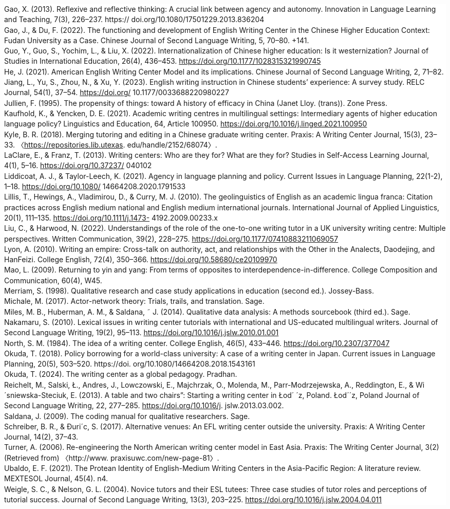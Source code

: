 Gao, X. (2013). Reflexive and reflective thinking: A crucial link between agency and autonomy. Innovation in Language Learning and Teaching, 7(3), 226–237. https:// doi.org/10.1080/17501229.2013.836204   
Gao, J., & Du, F. (2022). The functioning and development of English Writing Center in the Chinese Higher Education Context: Fudan University as a Case. Chinese Journal of Second Language Writing, 5, 70–80. +141.   
Guo, Y., Guo, S., Yochim, L., & Liu, X. (2022). Internationalization of Chinese higher education: Is it westernization? Journal of Studies in International Education, 26(4), 436–453. https://doi.org/10.1177/1028315321990745   
He, J. (2021). American English Writing Center Model and its implications. Chinese Journal of Second Language Writing, 2, 71–82.   
Jiang, L., Yu, S., Zhou, N., & Xu, Y. (2023). English writing instruction in Chinese students’ experience: A survey study. RELC Journal, 54(1), 37–54. https://doi.org/ 10.1177/0033688220980227   
Jullien, F. (1995). The propensity of things: toward A history of efficacy in China (Janet Lloy. (trans)). Zone Press.   
Kaufhold, K., & Yencken, D. E. (2021). Academic writing centres in multilingual settings: Intermediary agents of higher education language policy? Linguistics and Education, 64, Article 100950. https://doi.org/10.1016/j.linged.2021.100950   
Kyle, B. R. (2018). Merging tutoring and editing in a Chinese graduate writing center. Praxis: A Writing Center Journal, 15(3), 23–33. 〈https://repositories.lib.utexas. edu/handle/2152/68074〉.   
LaClare, E., & Franz, T. (2013). Writing centers: Who are they for? What are they for? Studies in Self-Access Learning Journal, 4(1), 5–16. https://doi.org/10.37237/ 040102   
Liddicoat, A. J., & Taylor-Leech, K. (2021). Agency in language planning and policy. Current Issues in Language Planning, 22(1-2), 1–18. https://doi.org/10.1080/ 14664208.2020.1791533   
Lillis, T., Hewings, A., Vladimirou, D., & Curry, M. J. (2010). The geolinguistics of English as an academic lingua franca: Citation practices across English medium national and English medium international journals. International Journal of Applied Linguistics, 20(1), 111–135. https://doi.org/10.1111/j.1473- 4192.2009.00233.x   
Liu, C., & Harwood, N. (2022). Understandings of the role of the one-to-one writing tutor in a UK university writing centre: Multiple perspectives. Written Communication, 39(2), 228–275. https://doi.org/10.1177/07410883211069057   
Lyon, A. (2010). Writing an empire: Cross-talk on authority, act, and relationships with the Other in the Analects, Daodejing, and HanFeizi. College English, 72(4), 350–366. https://doi.org/10.58680/ce20109970   
Mao, L. (2009). Returning to yin and yang: From terms of opposites to interdependence-in-difference. College Composition and Communication, 60(4), W45.   
Merriam, S. (1998). Qualitative research and case study applications in education (second ed.). Jossey-Bass.   
Michale, M. (2017). Actor-network theory: Trials, trails, and translation. Sage.   
Miles, M. B., Huberman, A. M., & Saldana, ˜ J. (2014). Qualitative data analysis: A methods sourcebook (third ed.). Sage.   
Nakamaru, S. (2010). Lexical issues in writing center tutorials with international and US-educated multilingual writers. Journal of Second Language Writing, 19(2), 95–113. https://doi.org/10.1016/j.jslw.2010.01.001   
North, S. M. (1984). The idea of a writing center. College English, 46(5), 433–446. https://doi.org/10.2307/377047   
Okuda, T. (2018). Policy borrowing for a world-class university: A case of a writing center in Japan. Current issues in Language Planning, 20(5), 503–520. https://doi. org/10.1080/14664208.2018.1543161   
Okuda, T. (2024). The writing center as a global pedagogy. Pradhan.   
Reichelt, M., Salski, Ł., Andres, J., Lowczowski, E., Majchrzak, O., Molenda, M., Parr-Modrzejewska, A., Reddington, E., & Wi´sniewska-Steciuk, E. (2013). A table and two chairs”: Starting a writing center in Łod´ ´z, Poland. Łod´´z, Poland Journal of Second Language Writing, 22, 277–285. https://doi.org/10.1016/j. jslw.2013.03.002.   
Saldana, J. (2009). The coding manual for qualitative researchers. Sage.   
Schreiber, B. R., & Đuri´c, S. (2017). Alternative venues: An EFL writing center outside the university. Praxis: A Writing Center Journal, 14(2), 37–43.   
Turner, A. (2006). Re-engineering the North American writing center model in East Asia. Praxis: The Writing Center Journal, 3(2) (Retrieved from) 〈http://www. praxisuwc.com/new-page-81〉.   
Ubaldo, E. F. (2021). The Protean Identity of English-Medium Writing Centers in the Asia-Pacific Region: A literature review. MEXTESOL Journal, 45(4). n4.   
Weigle, S. C., & Nelson, G. L. (2004). Novice tutors and their ESL tutees: Three case studies of tutor roles and perceptions of tutorial success. Journal of Second Language Writing, 13(3), 203–225. https://doi.org/10.1016/j.jslw.2004.04.011   